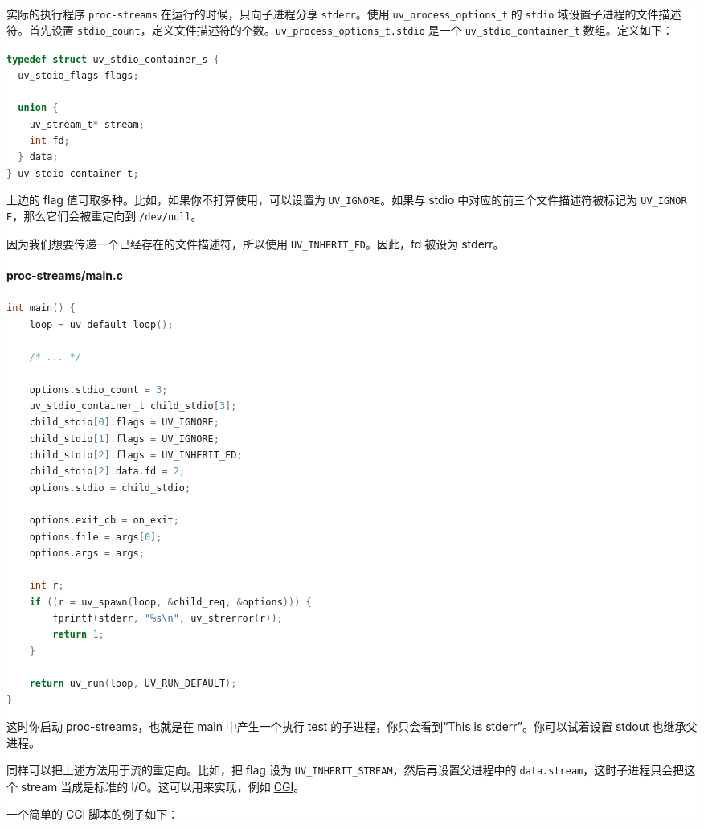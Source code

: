 实际的执行程序 `proc-streams` 在运行的时候，只向子进程分享 `stderr`。使用 `uv_process_options_t` 的 `stdio` 域设置子进程的文件描述符。首先设置 `stdio_count`，定义文件描述符的个数。`uv_process_options_t.stdio` 是一个 `uv_stdio_container_t` 数组。定义如下：

```c
typedef struct uv_stdio_container_s {
  uv_stdio_flags flags;

  union {
    uv_stream_t* stream;
    int fd;
  } data;
} uv_stdio_container_t;
```

上边的 flag 值可取多种。比如，如果你不打算使用，可以设置为 `UV_IGNORE`。如果与 stdio 中对应的前三个文件描述符被标记为 `UV_IGNORE`，那么它们会被重定向到 `/dev/null`。

因为我们想要传递一个已经存在的文件描述符，所以使用 `UV_INHERIT_FD`。因此，fd 被设为 stderr。

#### proc-streams/main.c

```c
int main() {
    loop = uv_default_loop();

    /* ... */

    options.stdio_count = 3;
    uv_stdio_container_t child_stdio[3];
    child_stdio[0].flags = UV_IGNORE;
    child_stdio[1].flags = UV_IGNORE;
    child_stdio[2].flags = UV_INHERIT_FD;
    child_stdio[2].data.fd = 2;
    options.stdio = child_stdio;

    options.exit_cb = on_exit;
    options.file = args[0];
    options.args = args;

    int r;
    if ((r = uv_spawn(loop, &child_req, &options))) {
        fprintf(stderr, "%s\n", uv_strerror(r));
        return 1;
    }

    return uv_run(loop, UV_RUN_DEFAULT);
}
```

这时你启动 proc-streams，也就是在 main 中产生一个执行 test 的子进程，你只会看到“This is stderr”。你可以试着设置 stdout 也继承父进程。

同样可以把上述方法用于流的重定向。比如，把 flag 设为 `UV_INHERIT_STREAM`，然后再设置父进程中的 `data.stream`，这时子进程只会把这个 stream 当成是标准的 I/O。这可以用来实现，例如 [CGI](https://en.wikipedia.org/wiki/Common_Gateway_Interface)。

一个简单的 CGI 脚本的例子如下：
